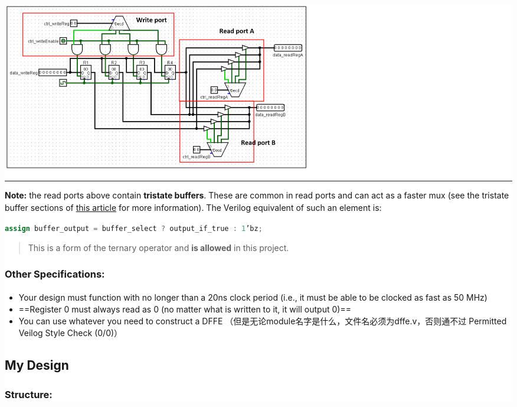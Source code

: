 <img src="images/image-20241001215008359.png" alt="image-20241001215008359" style="zoom: 50%;" />

---

**Note:** the read ports above contain **tristate buffers**. These are common in read ports and can act as a faster mux (see the tristate buffer sections of [this article](#) for more information). The Verilog equivalent of such an element is:

```verilog
assign buffer_output = buffer_select ? output_if_true : 1’bz;
```

> This is a form of the ternary operator and **is allowed** in this project.

### Other Specifications:

- Your design must function with no longer than a 20ns clock period (i.e., it must be able to be clocked as fast as 50 MHz) 
- ==Register 0 must always read as 0 (no matter what is written to it, it will output 0)==
- You can use whatever you need to construct a DFFE （但是无论module名字是什么，文件名必须为dffe.v，否则通不过 Permitted Veilog Style Check (0/0)）

## My Design

### Structure:
